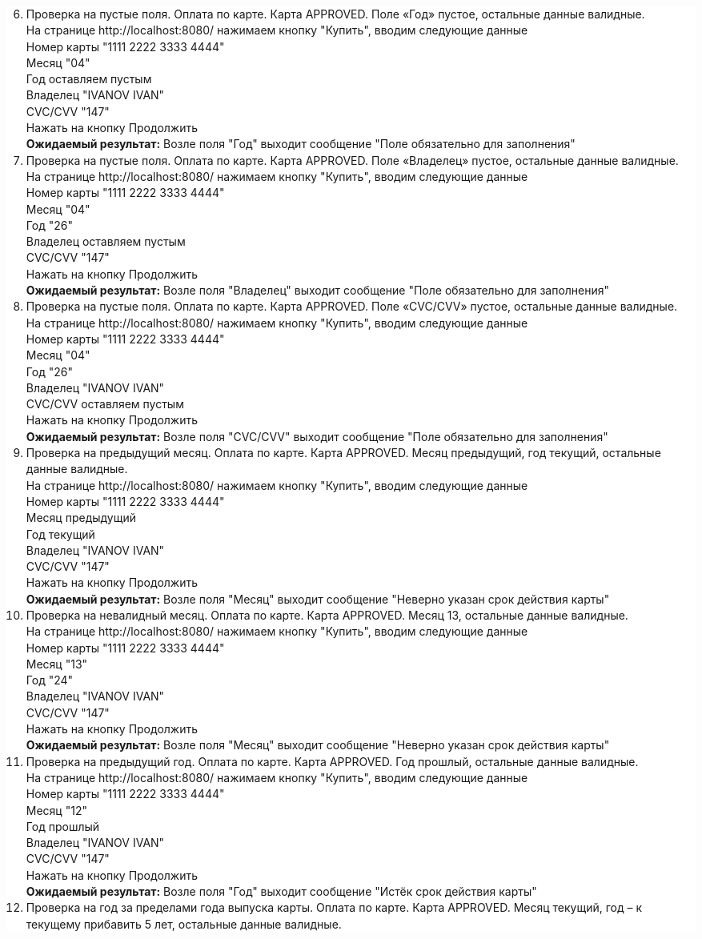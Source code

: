 6. Проверка на пустые поля. Оплата по карте. Карта APPROVED. Поле «Год» пустое, остальные данные валидные.  
   На странице http://localhost:8080/ нажимаем кнопку "Купить", вводим следующие данные  
   Номер карты "1111 2222 3333 4444"  
   Месяц "04"  
   Год оставляем пустым  
   Владелец "IVANOV IVAN"  
   CVC/CVV "147"  
   Нажать на кнопку Продолжить  
   **Ожидаемый результат:** Возле поля "Год" выходит сообщение "Поле обязательно для заполнения"
7. Проверка на пустые поля. Оплата по карте. Карта APPROVED. Поле «Владелец» пустое, остальные данные валидные.  
    На странице http://localhost:8080/ нажимаем кнопку "Купить", вводим следующие данные  
    Номер карты "1111 2222 3333 4444"  
    Месяц "04"  
    Год "26"  
    Владелец оставляем пустым     
    CVC/CVV "147"  
    Нажать на кнопку Продолжить  
    **Ожидаемый результат:** Возле поля "Владелец" выходит сообщение "Поле обязательно для заполнения"
8. Проверка на пустые поля. Оплата по карте. Карта APPROVED. Поле «CVC/CVV» пустое, остальные данные валидные.  
    На странице http://localhost:8080/ нажимаем кнопку "Купить", вводим следующие данные  
    Номер карты "1111 2222 3333 4444"  
    Месяц "04"  
    Год "26"  
    Владелец "IVANOV IVAN"  
    CVC/CVV оставляем пустым  
    Нажать на кнопку Продолжить  
    **Ожидаемый результат:** Возле поля "CVC/CVV" выходит сообщение "Поле обязательно для заполнения"
9. Проверка на предыдущий месяц. Оплата по карте. Карта APPROVED. Месяц предыдущий, год текущий, остальные данные 
   валидные.  
    На странице http://localhost:8080/ нажимаем кнопку "Купить", вводим следующие данные  
    Номер карты "1111 2222 3333 4444"  
    Месяц предыдущий  
    Год текущий  
    Владелец "IVANOV IVAN"  
    CVC/CVV "147"  
    Нажать на кнопку Продолжить  
    **Ожидаемый результат:** Возле поля "Месяц" выходит сообщение "Неверно указан срок действия карты"
10. Проверка на невалидный месяц. Оплата по карте. Карта APPROVED. Месяц 13, остальные данные валидные.  
    На странице http://localhost:8080/ нажимаем кнопку "Купить", вводим следующие данные  
    Номер карты "1111 2222 3333 4444"  
    Месяц "13"  
    Год "24"  
    Владелец "IVANOV IVAN"  
    CVC/CVV "147"  
    Нажать на кнопку Продолжить  
    **Ожидаемый результат:** Возле поля "Месяц" выходит сообщение "Неверно указан срок действия карты"  
11. Проверка на предыдущий год. Оплата по карте. Карта APPROVED. Год прошлый, остальные данные валидные.  
    На странице http://localhost:8080/ нажимаем кнопку "Купить", вводим следующие данные  
    Номер карты "1111 2222 3333 4444"  
    Месяц "12"  
    Год прошлый  
    Владелец "IVANOV IVAN"  
    CVC/CVV "147"  
    Нажать на кнопку Продолжить  
    **Ожидаемый результат:** Возле поля "Год" выходит сообщение "Истёк срок действия карты"
12. Проверка на год за пределами года выпуска карты. Оплата по карте. Карта APPROVED. Месяц текущий, год – к текущему 
   прибавить 5 лет, остальные данные валидные.  